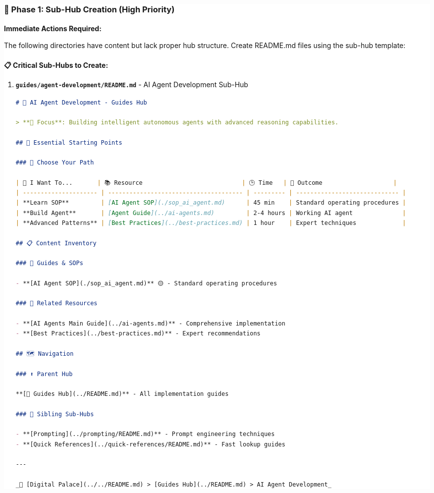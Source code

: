 ### 🚀 Phase 1: Sub-Hub Creation (High Priority)

**Immediate Actions Required:**

The following directories have content but lack proper hub structure. Create README.md files using the sub-hub template:

#### 📋 Critical Sub-Hubs to Create:

1. **`guides/agent-development/README.md`** - AI Agent Development Sub-Hub

   ```markdown
   # 🤖 AI Agent Development - Guides Hub

   > **🎯 Focus**: Building intelligent autonomous agents with advanced reasoning capabilities.

   ## 🚀 Essential Starting Points

   ### 🎯 Choose Your Path

   | 🎯 I Want To...       | 📚 Resource                            | 🕒 Time   | 🎯 Outcome                    |
   | --------------------- | -------------------------------------- | --------- | ----------------------------- |
   | **Learn SOP**         | [AI Agent SOP](./sop_ai_agent.md)      | 45 min    | Standard operating procedures |
   | **Build Agent**       | [Agent Guide](../ai-agents.md)         | 2-4 hours | Working AI agent              |
   | **Advanced Patterns** | [Best Practices](../best-practices.md) | 1 hour    | Expert techniques             |

   ## 📋 Content Inventory

   ### 🎯 Guides & SOPs

   - **[AI Agent SOP](./sop_ai_agent.md)** 🟡 - Standard operating procedures

   ### 🔗 Related Resources

   - **[AI Agents Main Guide](../ai-agents.md)** - Comprehensive implementation
   - **[Best Practices](../best-practices.md)** - Expert recommendations

   ## 🗺️ Navigation

   ### ⬆️ Parent Hub

   **[🎯 Guides Hub](../README.md)** - All implementation guides

   ### 🔗 Sibling Sub-Hubs

   - **[Prompting](../prompting/README.md)** - Prompt engineering techniques
   - **[Quick References](../quick-references/README.md)** - Fast lookup guides

   ---

   _🏰 [Digital Palace](../../README.md) > [Guides Hub](../README.md) > AI Agent Development_
   ```
